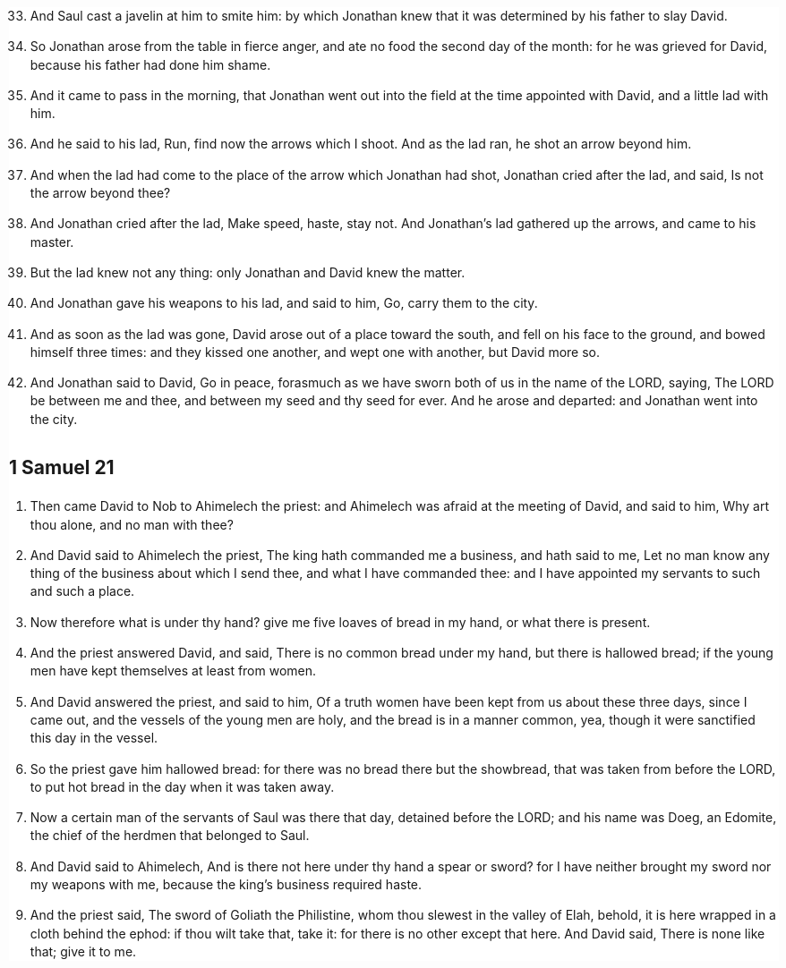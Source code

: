 33. And Saul cast a javelin at him to smite him: by which Jonathan knew that it was determined by his father to slay David.

34. So Jonathan arose from the table in fierce anger, and ate no food the second day of the month: for he was grieved for David, because his father had done him shame.

35. And it came to pass in the morning, that Jonathan went out into the field at the time appointed with David, and a little lad with him.

36. And he said to his lad, Run, find now the arrows which I shoot. And as the lad ran, he shot an arrow beyond him. 

37. And when the lad had come to the place of the arrow which Jonathan had shot, Jonathan cried after the lad, and said, Is not the arrow beyond thee?

38. And Jonathan cried after the lad, Make speed, haste, stay not. And Jonathan’s lad gathered up the arrows, and came to his master.

39. But the lad knew not any thing: only Jonathan and David knew the matter.

40. And Jonathan gave his weapons to his lad, and said to him, Go, carry them to the city. 

41. And as soon as the lad was gone, David arose out of a place toward the south, and fell on his face to the ground, and bowed himself three times: and they kissed one another, and wept one with another, but David more so.

42. And Jonathan said to David, Go in peace, forasmuch as we have sworn both of us in the name of the LORD, saying, The LORD be between me and thee, and between my seed and thy seed for ever. And he arose and departed: and Jonathan went into the city. 

## 1 Samuel 21

1. Then came David to Nob to Ahimelech the priest: and Ahimelech was afraid at the meeting of David, and said to him, Why art thou alone, and no man with thee? 

2. And David said to Ahimelech the priest, The king hath commanded me a business, and hath said to me, Let no man know any thing of the business about which I send thee, and what I have commanded thee: and I have appointed my servants to such and such a place.

3. Now therefore what is under thy hand? give me five loaves of bread in my hand, or what there is present. 

4. And the priest answered David, and said, There is no common bread under my hand, but there is hallowed bread; if the young men have kept themselves at least from women.

5. And David answered the priest, and said to him, Of a truth women have been kept from us about these three days, since I came out, and the vessels of the young men are holy, and the bread is in a manner common, yea, though it were sanctified this day in the vessel. 

6. So the priest gave him hallowed bread: for there was no bread there but the showbread, that was taken from before the LORD, to put hot bread in the day when it was taken away.

7. Now a certain man of the servants of Saul was there that day, detained before the LORD; and his name was Doeg, an Edomite, the chief of the herdmen that belonged to Saul.

8. And David said to Ahimelech, And is there not here under thy hand a spear or sword? for I have neither brought my sword nor my weapons with me, because the king’s business required haste.

9. And the priest said, The sword of Goliath the Philistine, whom thou slewest in the valley of Elah, behold, it is here wrapped in a cloth behind the ephod: if thou wilt take that, take it: for there is no other except that here. And David said, There is none like that; give it to me.

